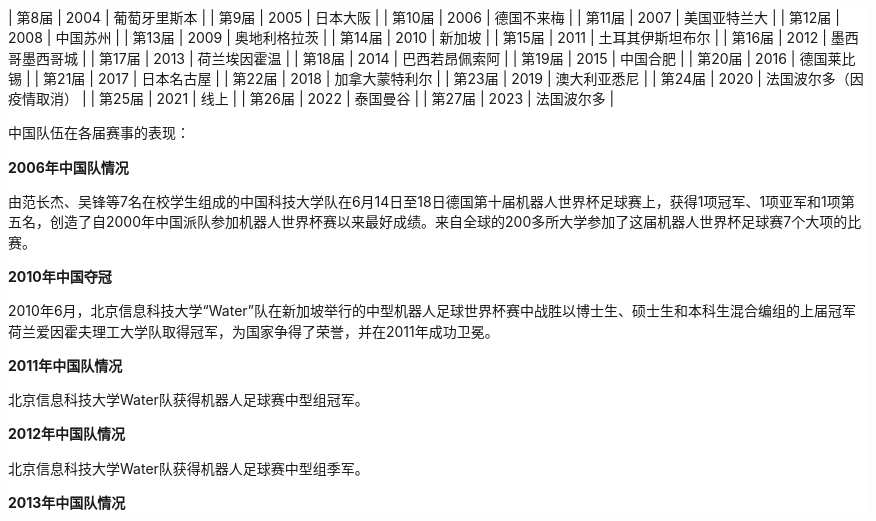 | 第8届  | 2004     | 葡萄牙里斯本             |
| 第9届  | 2005     | 日本大阪                 |
| 第10届 | 2006     | 德国不来梅               |
| 第11届 | 2007     | 美国亚特兰大             |
| 第12届 | 2008     | 中国苏州                 |
| 第13届 | 2009     | 奥地利格拉茨             |
| 第14届 | 2010     | 新加坡                   |
| 第15届 | 2011     | 土耳其伊斯坦布尔         |
| 第16届 | 2012     | 墨西哥墨西哥城           |
| 第17届 | 2013     | 荷兰埃因霍温             |
| 第18届 | 2014     | 巴西若昂佩索阿           |
| 第19届 | 2015     | 中国合肥                 |
| 第20届 | 2016     | 德国莱比锡               |
| 第21届 | 2017     | 日本名古屋               |
| 第22届 | 2018     | 加拿大蒙特利尔           |
| 第23届 | 2019     | 澳大利亚悉尼             |
| 第24届 | 2020     | 法国波尔多（因疫情取消） |
| 第25届 | 2021     | 线上                     |
| 第26届 | 2022     | 泰国曼谷                 |
| 第27届 | 2023     | 法国波尔多               |

中国队伍在各届赛事的表现：

**2006年中国队情况**

由范长杰、吴锋等7名在校学生组成的中国科技大学队在6月14日至18日德国第十届机器人世界杯足球赛上，获得1项冠军、1项亚军和1项第五名，创造了自2000年中国派队参加机器人世界杯赛以来最好成绩。来自全球的200多所大学参加了这届机器人世界杯足球赛7个大项的比赛。

**2010年中国夺冠**

2010年6月，北京信息科技大学“Water”队在新加坡举行的中型机器人足球世界杯赛中战胜以博士生、硕士生和本科生混合编组的上届冠军荷兰爱因霍夫理工大学队取得冠军，为国家争得了荣誉，并在2011年成功卫冕。

**2011年中国队情况**

北京信息科技大学Water队获得机器人足球赛中型组冠军。

**2012年中国队情况**

北京信息科技大学Water队获得机器人足球赛中型组季军。

**2013年中国队情况**

